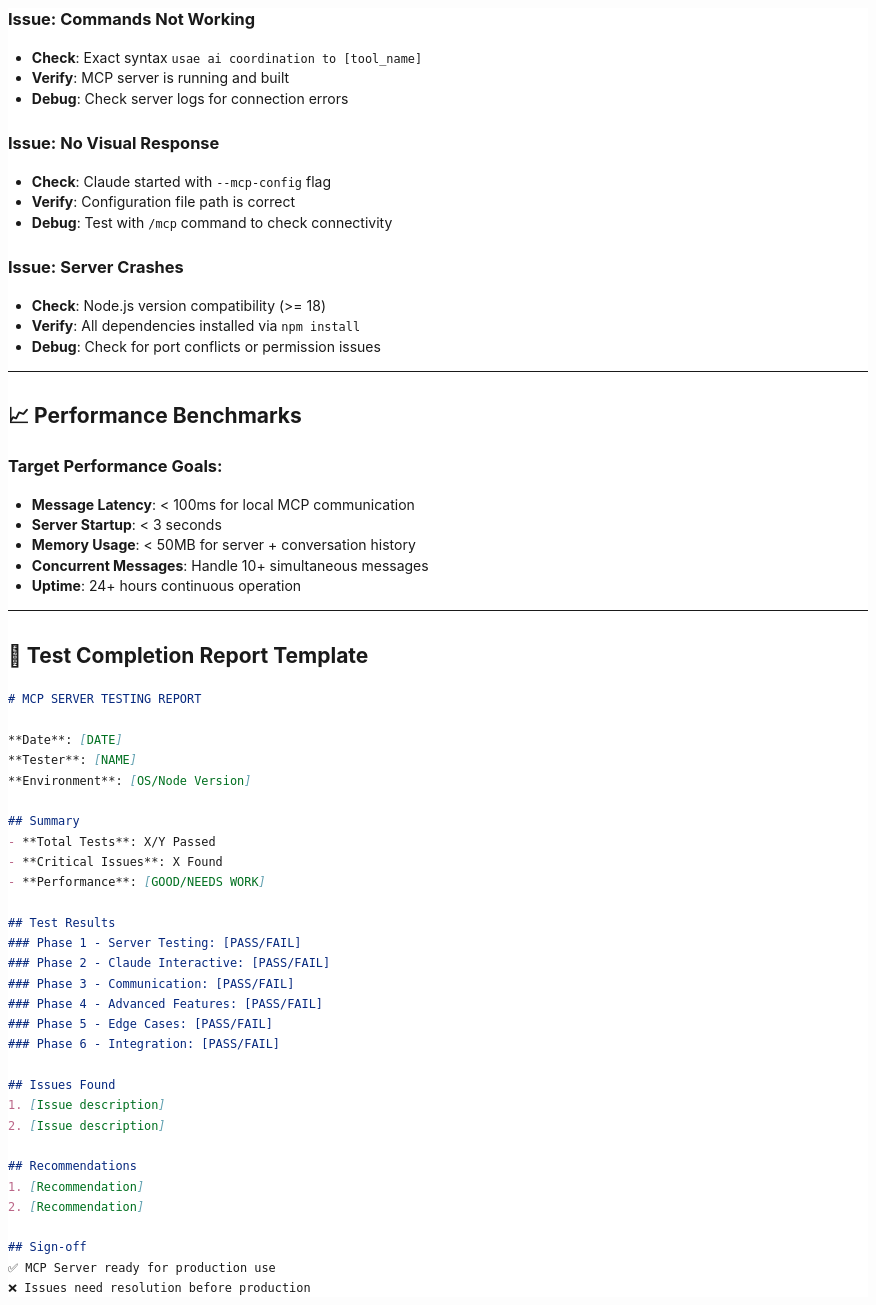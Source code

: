 ### **Issue: Commands Not Working**
- **Check**: Exact syntax `usae ai coordination to [tool_name]`
- **Verify**: MCP server is running and built
- **Debug**: Check server logs for connection errors

### **Issue: No Visual Response**
- **Check**: Claude started with `--mcp-config` flag
- **Verify**: Configuration file path is correct
- **Debug**: Test with `/mcp` command to check connectivity

### **Issue: Server Crashes**
- **Check**: Node.js version compatibility (>= 18)
- **Verify**: All dependencies installed via `npm install`
- **Debug**: Check for port conflicts or permission issues

---

## 📈 **Performance Benchmarks**

### **Target Performance Goals:**
- **Message Latency**: < 100ms for local MCP communication
- **Server Startup**: < 3 seconds
- **Memory Usage**: < 50MB for server + conversation history
- **Concurrent Messages**: Handle 10+ simultaneous messages
- **Uptime**: 24+ hours continuous operation

---

## 🎉 **Test Completion Report Template**

```markdown
# MCP SERVER TESTING REPORT

**Date**: [DATE]
**Tester**: [NAME]
**Environment**: [OS/Node Version]

## Summary
- **Total Tests**: X/Y Passed
- **Critical Issues**: X Found
- **Performance**: [GOOD/NEEDS WORK]

## Test Results
### Phase 1 - Server Testing: [PASS/FAIL]
### Phase 2 - Claude Interactive: [PASS/FAIL]  
### Phase 3 - Communication: [PASS/FAIL]
### Phase 4 - Advanced Features: [PASS/FAIL]
### Phase 5 - Edge Cases: [PASS/FAIL]
### Phase 6 - Integration: [PASS/FAIL]

## Issues Found
1. [Issue description]
2. [Issue description]

## Recommendations
1. [Recommendation]
2. [Recommendation]

## Sign-off
✅ MCP Server ready for production use
❌ Issues need resolution before production
```

